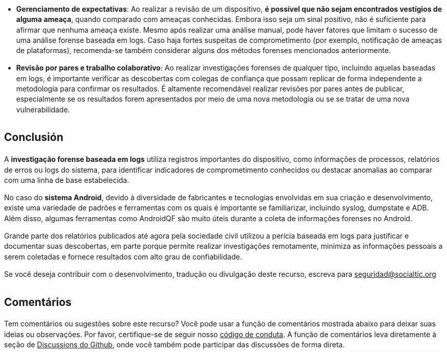 * **Gerenciamento de expectativas**: Ao realizar a revisão de um dispositivo, **é possível que não sejam encontrados vestígios de alguma ameaça**, quando comparado com ameaças conhecidas. Embora isso seja um sinal positivo, não é suficiente para afirmar que nenhuma ameaça existe. Mesmo após realizar uma análise manual, pode haver fatores que limitam o sucesso de uma análise forense baseada em logs. Caso haja fortes suspeitas de comprometimento (por exemplo, notificação de ameaças de plataformas), recomenda-se também considerar alguns dos métodos forenses mencionados anteriormente.

* **Revisão por pares e trabalho colaborativo**: Ao realizar investigações forenses de qualquer tipo, incluindo aquelas baseadas em logs, é importante verificar as descobertas com colegas de confiança que possam replicar de forma independente a metodologia para confirmar os resultados. É altamente recomendável realizar revisões por pares antes de publicar, especialmente se os resultados forem apresentados por meio de uma nova metodologia ou se se tratar de uma nova vulnerabilidade.

## Conclusión

A **investigação forense baseada em logs** utiliza registros importantes do dispositivo, como informações de processos, relatórios de erros ou logs do sistema, para identificar indicadores de comprometimento conhecidos ou destacar anomalias ao comparar com uma linha de base estabelecida. 

No caso do **sistema Android**, devido à diversidade de fabricantes e tecnologias envolvidas em sua criação e desenvolvimento, existe uma variedade de padrões e ferramentas com os quais é importante se familiarizar, incluindo syslog, dumpstate e ADB. Além disso, algumas ferramentas como AndroidQF são muito úteis durante a coleta de informações forenses no Android.

Grande parte dos relatórios publicados até agora pela sociedade civil utilizou a perícia baseada em logs para justificar e documentar suas descobertas, em parte porque permite realizar investigações remotamente, minimiza as informações pessoais a serem coletadas e fornece resultados com alto grau de confiabilidade.

Se você deseja contribuir com o desenvolvimento, tradução ou divulgação deste recurso, escreva para [seguridad@socialtic.org](mailto:seguridad@socialtic.org)


## Comentários

Tem comentários ou sugestões sobre este recurso? Você pode usar a função de comentários mostrada abaixo para deixar suas ideias ou observações. Por favor, certifique-se de seguir nosso [código de conduta](../../comunidad/codigo-de-conducta.md). A função de comentários leva diretamente à seção de [Discussions do Github](https://github.com/Socialtic/forensics/discussions), onde você também pode participar das discussões de forma direta.



